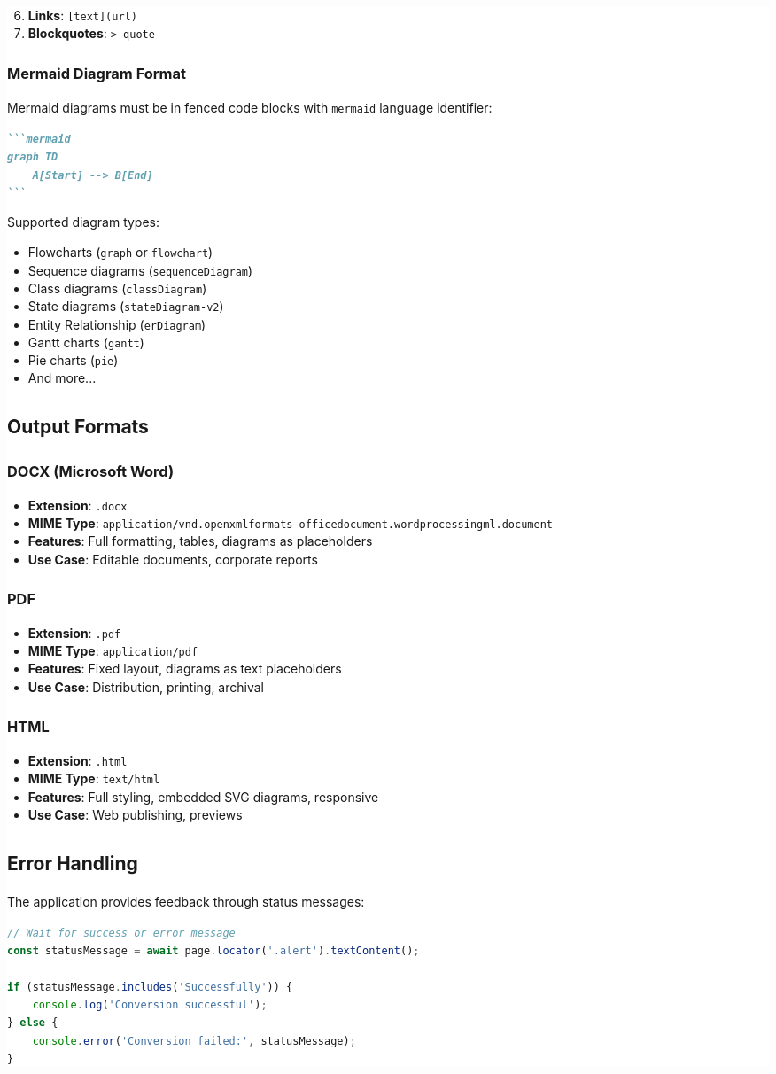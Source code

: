    ```markdown
   ```
6. **Links**: `[text](url)`
7. **Blockquotes**: `> quote`

### Mermaid Diagram Format

Mermaid diagrams must be in fenced code blocks with `mermaid` language identifier:

````markdown
```mermaid
graph TD
    A[Start] --> B[End]
```
````

Supported diagram types:
- Flowcharts (`graph` or `flowchart`)
- Sequence diagrams (`sequenceDiagram`)
- Class diagrams (`classDiagram`)
- State diagrams (`stateDiagram-v2`)
- Entity Relationship (`erDiagram`)
- Gantt charts (`gantt`)
- Pie charts (`pie`)
- And more...

## Output Formats

### DOCX (Microsoft Word)
- **Extension**: `.docx`
- **MIME Type**: `application/vnd.openxmlformats-officedocument.wordprocessingml.document`
- **Features**: Full formatting, tables, diagrams as placeholders
- **Use Case**: Editable documents, corporate reports

### PDF
- **Extension**: `.pdf`
- **MIME Type**: `application/pdf`
- **Features**: Fixed layout, diagrams as text placeholders
- **Use Case**: Distribution, printing, archival

### HTML
- **Extension**: `.html`
- **MIME Type**: `text/html`
- **Features**: Full styling, embedded SVG diagrams, responsive
- **Use Case**: Web publishing, previews

## Error Handling

The application provides feedback through status messages:

```javascript
// Wait for success or error message
const statusMessage = await page.locator('.alert').textContent();

if (statusMessage.includes('Successfully')) {
    console.log('Conversion successful');
} else {
    console.error('Conversion failed:', statusMessage);
}
```
